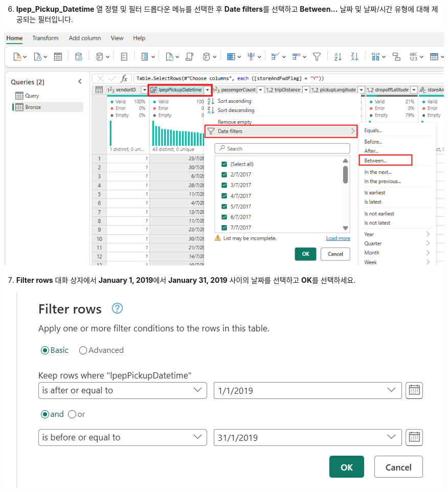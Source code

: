 6.  **Ipep_Pickup_Datetime** 열 정렬 및 필터 드롭다운 메뉴를 선택한 후
    **Date filters**를 선택하고 **Between...** 날짜 및 날짜/시간 유형에
    대해 제공되는 필터입니다.

![](./media/image42.png)

7.  **Filter rows** 대화 상자에서 **January 1, 2019**에서 **January 31,
    2019** 사이의 날짜를 선택하고 **OK**를 선택하세요.

> ![](./media/image43.png)

